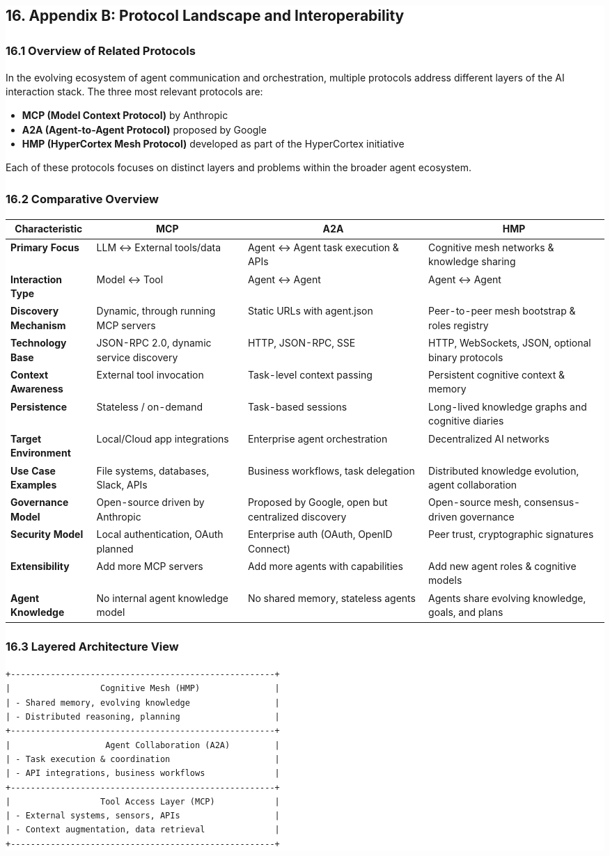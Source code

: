 
## 16. Appendix B: Protocol Landscape and Interoperability

### 16.1 Overview of Related Protocols

In the evolving ecosystem of agent communication and orchestration, multiple protocols address different layers of the AI interaction stack. The three most relevant protocols are:

* **MCP (Model Context Protocol)** by Anthropic
* **A2A (Agent-to-Agent Protocol)** proposed by Google
* **HMP (HyperCortex Mesh Protocol)** developed as part of the HyperCortex initiative

Each of these protocols focuses on distinct layers and problems within the broader agent ecosystem.

### 16.2 Comparative Overview

| Characteristic          | MCP                                     | A2A                                                | HMP                                                  |
| ----------------------- | --------------------------------------- | -------------------------------------------------- | ---------------------------------------------------- |
| **Primary Focus**       | LLM ↔ External tools/data               | Agent ↔ Agent task execution & APIs                | Cognitive mesh networks & knowledge sharing          |
| **Interaction Type**    | Model ↔ Tool                            | Agent ↔ Agent                                      | Agent ↔ Agent                                        |
| **Discovery Mechanism** | Dynamic, through running MCP servers    | Static URLs with agent.json                        | Peer-to-peer mesh bootstrap & roles registry         |
| **Technology Base**     | JSON-RPC 2.0, dynamic service discovery | HTTP, JSON-RPC, SSE                                | HTTP, WebSockets, JSON, optional binary protocols    |
| **Context Awareness**   | External tool invocation                | Task-level context passing                         | Persistent cognitive context & memory                |
| **Persistence**         | Stateless / on-demand                   | Task-based sessions                                | Long-lived knowledge graphs and cognitive diaries    |
| **Target Environment**  | Local/Cloud app integrations            | Enterprise agent orchestration                     | Decentralized AI networks                            |
| **Use Case Examples**   | File systems, databases, Slack, APIs    | Business workflows, task delegation                | Distributed knowledge evolution, agent collaboration |
| **Governance Model**    | Open-source driven by Anthropic         | Proposed by Google, open but centralized discovery | Open-source mesh, consensus-driven governance        |
| **Security Model**      | Local authentication, OAuth planned     | Enterprise auth (OAuth, OpenID Connect)            | Peer trust, cryptographic signatures                 |
| **Extensibility**       | Add more MCP servers                    | Add more agents with capabilities                  | Add new agent roles & cognitive models               |
| **Agent Knowledge**     | No internal agent knowledge model       | No shared memory, stateless agents                 | Agents share evolving knowledge, goals, and plans    |

### 16.3 Layered Architecture View

```
+-----------------------------------------------------+
|                  Cognitive Mesh (HMP)               |
| - Shared memory, evolving knowledge                 |
| - Distributed reasoning, planning                   |
+-----------------------------------------------------+
|                   Agent Collaboration (A2A)         |
| - Task execution & coordination                     |
| - API integrations, business workflows              |
+-----------------------------------------------------+
|                  Tool Access Layer (MCP)            |
| - External systems, sensors, APIs                   |
| - Context augmentation, data retrieval              |
+-----------------------------------------------------+
```
